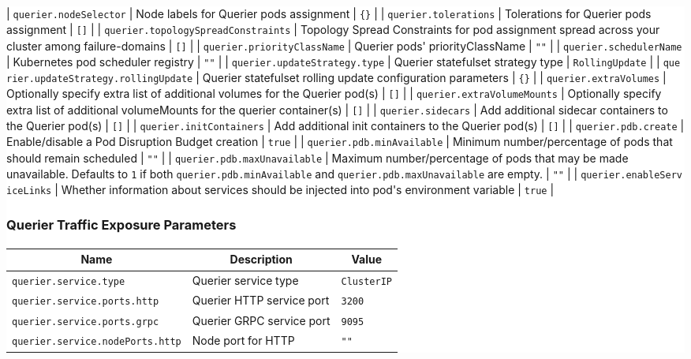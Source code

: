 | `querier.nodeSelector`                                      | Node labels for Querier pods assignment                                                                                                                                                                                           | `{}`             |
| `querier.tolerations`                                       | Tolerations for Querier pods assignment                                                                                                                                                                                           | `[]`             |
| `querier.topologySpreadConstraints`                         | Topology Spread Constraints for pod assignment spread across your cluster among failure-domains                                                                                                                                   | `[]`             |
| `querier.priorityClassName`                                 | Querier pods' priorityClassName                                                                                                                                                                                                   | `""`             |
| `querier.schedulerName`                                     | Kubernetes pod scheduler registry                                                                                                                                                                                                 | `""`             |
| `querier.updateStrategy.type`                               | Querier statefulset strategy type                                                                                                                                                                                                 | `RollingUpdate`  |
| `querier.updateStrategy.rollingUpdate`                      | Querier statefulset rolling update configuration parameters                                                                                                                                                                       | `{}`             |
| `querier.extraVolumes`                                      | Optionally specify extra list of additional volumes for the Querier pod(s)                                                                                                                                                        | `[]`             |
| `querier.extraVolumeMounts`                                 | Optionally specify extra list of additional volumeMounts for the querier container(s)                                                                                                                                             | `[]`             |
| `querier.sidecars`                                          | Add additional sidecar containers to the Querier pod(s)                                                                                                                                                                           | `[]`             |
| `querier.initContainers`                                    | Add additional init containers to the Querier pod(s)                                                                                                                                                                              | `[]`             |
| `querier.pdb.create`                                        | Enable/disable a Pod Disruption Budget creation                                                                                                                                                                                   | `true`           |
| `querier.pdb.minAvailable`                                  | Minimum number/percentage of pods that should remain scheduled                                                                                                                                                                    | `""`             |
| `querier.pdb.maxUnavailable`                                | Maximum number/percentage of pods that may be made unavailable. Defaults to `1` if both `querier.pdb.minAvailable` and `querier.pdb.maxUnavailable` are empty.                                                                    | `""`             |
| `querier.enableServiceLinks`                                | Whether information about services should be injected into pod's environment variable                                                                                                                                             | `true`           |

### Querier Traffic Exposure Parameters

| Name                                            | Description                                                                                                           | Value       |
| ----------------------------------------------- | --------------------------------------------------------------------------------------------------------------------- | ----------- |
| `querier.service.type`                          | Querier service type                                                                                                  | `ClusterIP` |
| `querier.service.ports.http`                    | Querier HTTP service port                                                                                             | `3200`      |
| `querier.service.ports.grpc`                    | Querier GRPC service port                                                                                             | `9095`      |
| `querier.service.nodePorts.http`                | Node port for HTTP                                                                                                    | `""`        |